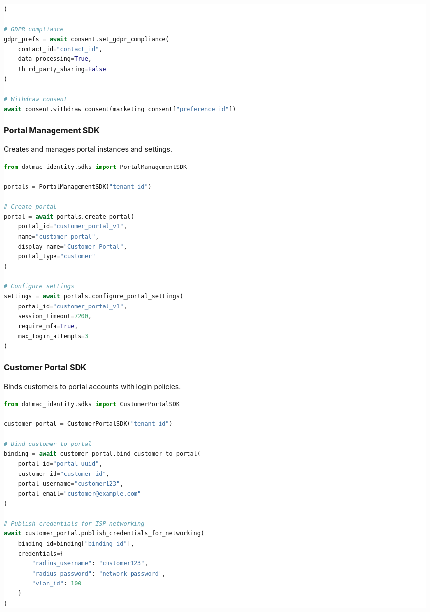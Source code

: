 ```python
)

# GDPR compliance
gdpr_prefs = await consent.set_gdpr_compliance(
    contact_id="contact_id",
    data_processing=True,
    third_party_sharing=False
)

# Withdraw consent
await consent.withdraw_consent(marketing_consent["preference_id"])
```

### Portal Management SDK

Creates and manages portal instances and settings.

```python
from dotmac_identity.sdks import PortalManagementSDK

portals = PortalManagementSDK("tenant_id")

# Create portal
portal = await portals.create_portal(
    portal_id="customer_portal_v1",
    name="customer_portal",
    display_name="Customer Portal",
    portal_type="customer"
)

# Configure settings
settings = await portals.configure_portal_settings(
    portal_id="customer_portal_v1",
    session_timeout=7200,
    require_mfa=True,
    max_login_attempts=3
)
```

### Customer Portal SDK

Binds customers to portal accounts with login policies.

```python
from dotmac_identity.sdks import CustomerPortalSDK

customer_portal = CustomerPortalSDK("tenant_id")

# Bind customer to portal
binding = await customer_portal.bind_customer_to_portal(
    portal_id="portal_uuid",
    customer_id="customer_id",
    portal_username="customer123",
    portal_email="customer@example.com"
)

# Publish credentials for ISP networking
await customer_portal.publish_credentials_for_networking(
    binding_id=binding["binding_id"],
    credentials={
        "radius_username": "customer123",
        "radius_password": "network_password",
        "vlan_id": 100
    }
)
```